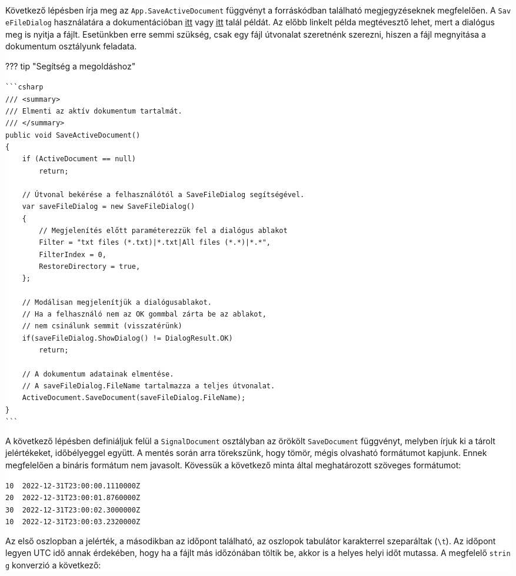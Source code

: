 Következő lépésben írja meg az `App.SaveActiveDocument` függvényt a forráskódban található megjegyzéseknek megfelelően. A `SaveFileDialog` használatára a dokumentációban [itt](https://learn.microsoft.com/en-us/dotnet/desktop/winforms/controls/how-to-save-files-using-the-savefiledialog-component?view=netframeworkdesktop-4.8&viewFallbackFrom=netdesktop-6.0) vagy [itt](https://learn.microsoft.com/en-us/dotnet/api/system.windows.forms.savefiledialog?redirectedfrom=MSDN&view=windowsdesktop-7.0) talál példát. Az előbb linkelt  példa megtévesztő lehet, mert a dialógus meg is nyitja a fájlt. Esetünkben erre semmi szükség, csak egy fájl útvonalat szeretnénk szerezni, hiszen a fájl megnyitása a dokumentum osztályunk feladata.

??? tip "Segítség a megoldáshoz"

    ```csharp
    /// <summary>
    /// Elmenti az aktív dokumentum tartalmát.
    /// </summary>
    public void SaveActiveDocument()
    {
        if (ActiveDocument == null)
            return;
            
        // Útvonal bekérése a felhasználótól a SaveFileDialog segítségével.
        var saveFileDialog = new SaveFileDialog()
        {
            // Megjelenítés előtt paraméterezzük fel a dialógus ablakot
            Filter = "txt files (*.txt)|*.txt|All files (*.*)|*.*",
            FilterIndex = 0,
            RestoreDirectory = true,
        };
        
        // Modálisan megjelenítjük a dialógusablakot.
        // Ha a felhasználó nem az OK gommbal zárta be az ablakot, 
        // nem csinálunk semmit (visszatérünk)
        if(saveFileDialog.ShowDialog() != DialogResult.OK)
            return;
        
        // A dokumentum adatainak elmentése.
        // A saveFileDialog.FileName tartalmazza a teljes útvonalat.
        ActiveDocument.SaveDocument(saveFileDialog.FileName);
    }
    ```

A következő lépésben definiáljuk felül a `SignalDocument` osztályban az örökölt `SaveDocument` függvényt, melyben írjuk ki a tárolt jelértékeket, időbélyeggel együtt. A mentés során arra törekszünk, hogy tömör, mégis olvasható formátumot kapjunk. Ennek megfelelően a bináris formátum nem javasolt. Kövessük a következő minta által meghatározott szöveges formátumot:

```text
10  2022-12-31T23:00:00.1110000Z
20  2022-12-31T23:00:01.8760000Z
30  2022-12-31T23:00:02.3000000Z
10  2022-12-31T23:00:03.2320000Z
```

Az első oszlopban a jelérték, a másodikban az időpont található, az oszlopok tabulátor karakterrel szeparáltak (`\t`). Az időpont legyen UTC idő annak érdekében, hogy ha a fájlt más időzónában töltik be, akkor is a helyes helyi időt mutassa. A megfelelő `string` konverzió a következő:
